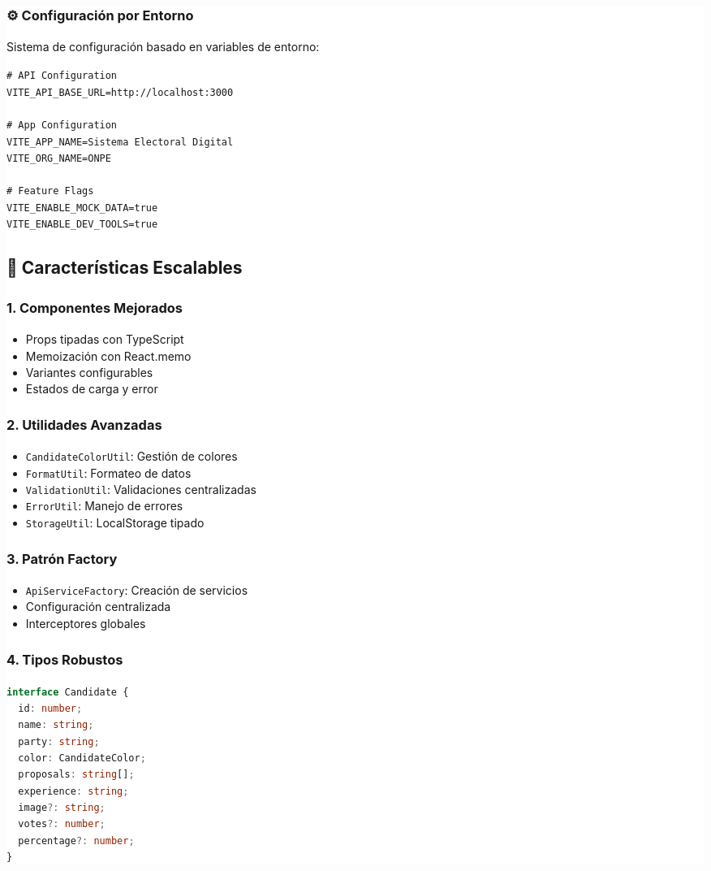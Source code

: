 ### ⚙️ Configuración por Entorno

Sistema de configuración basado en variables de entorno:

```env
# API Configuration
VITE_API_BASE_URL=http://localhost:3000

# App Configuration  
VITE_APP_NAME=Sistema Electoral Digital
VITE_ORG_NAME=ONPE

# Feature Flags
VITE_ENABLE_MOCK_DATA=true
VITE_ENABLE_DEV_TOOLS=true
```

## 🚀 Características Escalables

### 1. **Componentes Mejorados**
- Props tipadas con TypeScript
- Memoización con React.memo
- Variantes configurables
- Estados de carga y error

### 2. **Utilidades Avanzadas**
- `CandidateColorUtil`: Gestión de colores
- `FormatUtil`: Formateo de datos
- `ValidationUtil`: Validaciones centralizadas
- `ErrorUtil`: Manejo de errores
- `StorageUtil`: LocalStorage tipado

### 3. **Patrón Factory**
- `ApiServiceFactory`: Creación de servicios
- Configuración centralizada
- Interceptores globales

### 4. **Tipos Robustos**
```typescript
interface Candidate {
  id: number;
  name: string;
  party: string;
  color: CandidateColor;
  proposals: string[];
  experience: string;
  image?: string;
  votes?: number;
  percentage?: number;
}
```
